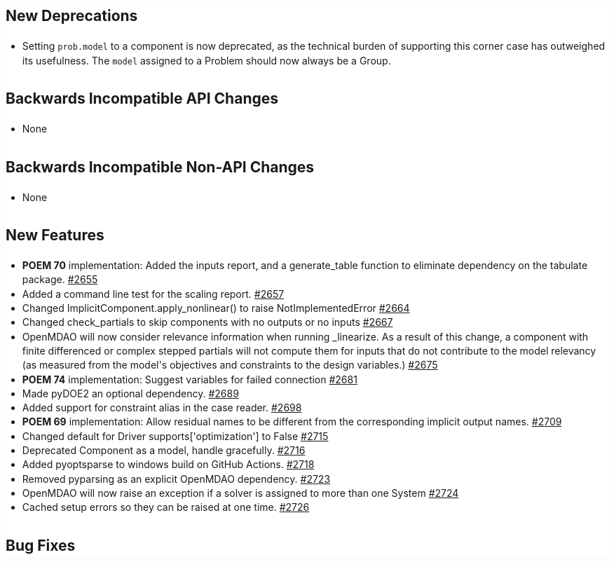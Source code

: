 ## New Deprecations

- Setting `prob.model` to a component is now deprecated, as the technical burden of supporting this corner case has outweighed its usefulness. The `model` assigned to a Problem should now always be a Group.

## Backwards Incompatible API Changes

- None

## Backwards Incompatible Non-API Changes

- None

## New Features

- **POEM 70** implementation: Added the inputs report, and a generate_table function to eliminate dependency on the tabulate package. [#2655](https://github.com/OpenMDAO/OpenMDAO/pull/2655)
- Added a command line test for the scaling report. [#2657](https://github.com/OpenMDAO/OpenMDAO/pull/2657)
- Changed ImplicitComponent.apply_nonlinear() to raise NotImplementedError [#2664](https://github.com/OpenMDAO/OpenMDAO/pull/2664)
- Changed check_partials to skip components with no outputs or no inputs [#2667](https://github.com/OpenMDAO/OpenMDAO/pull/2667)
- OpenMDAO will now consider relevance information when running _linearize. As a result of this change, a component with finite differenced or complex stepped partials will not compute them for inputs that do not contribute to the model relevancy (as measured from the model's objectives and constraints to the design variables.) [#2675](https://github.com/OpenMDAO/OpenMDAO/pull/2675)
- **POEM 74** implementation: Suggest variables for failed connection [#2681](https://github.com/OpenMDAO/OpenMDAO/pull/2681)
- Made pyDOE2 an optional dependency. [#2689](https://github.com/OpenMDAO/OpenMDAO/pull/2689)
- Added support for constraint alias in the case reader. [#2698](https://github.com/OpenMDAO/OpenMDAO/pull/2698)
- **POEM 69** implementation: Allow residual names to be different from the corresponding implicit output names. [#2709](https://github.com/OpenMDAO/OpenMDAO/pull/2709)
- Changed default for Driver supports['optimization'] to False [#2715](https://github.com/OpenMDAO/OpenMDAO/pull/2715)
- Deprecated Component as a model, handle gracefully. [#2716](https://github.com/OpenMDAO/OpenMDAO/pull/2716)
- Added pyoptsparse to windows build on GitHub Actions. [#2718](https://github.com/OpenMDAO/OpenMDAO/pull/2718)
- Removed pyparsing as an explicit OpenMDAO dependency. [#2723](https://github.com/OpenMDAO/OpenMDAO/pull/2723)
- OpenMDAO will now raise an exception if a solver is assigned to more than one System [#2724](https://github.com/OpenMDAO/OpenMDAO/pull/2724)
- Cached setup errors so they can be raised at one time. [#2726](https://github.com/OpenMDAO/OpenMDAO/pull/2726)

## Bug Fixes
